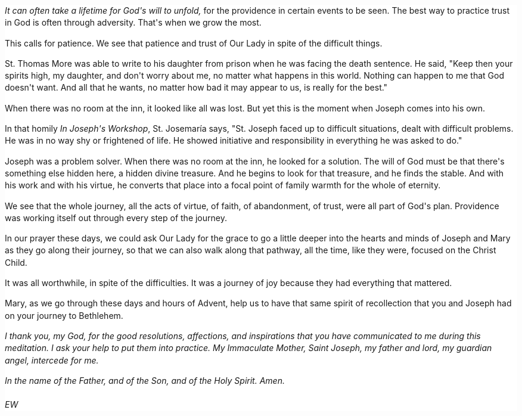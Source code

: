 *It can often take a lifetime for God\'s will to unfold,* for the
providence in certain events to be seen. The best way to practice trust
in God is often through adversity. That\'s when we grow the most.

This calls for patience. We see that patience and trust of Our Lady in
spite of the difficult things.

St. Thomas More was able to write to his daughter from prison when he
was facing the death sentence. He said, "Keep then your spirits high, my
daughter, and don\'t worry about me, no matter what happens in this
world. Nothing can happen to me that God doesn\'t want. And all that he
wants, no matter how bad it may appear to us, is really for the best."

When there was no room at the inn, it looked like all was lost. But yet
this is the moment when Joseph comes into his own.

In that homily *In Joseph\'s Workshop*, St. Josemaría says, "St. Joseph
faced up to difficult situations, dealt with difficult problems. He was
in no way shy or frightened of life. He showed initiative and
responsibility in everything he was asked to do."

Joseph was a problem solver. When there was no room at the inn, he
looked for a solution. The will of God must be that there\'s something
else hidden here, a hidden divine treasure. And he begins to look for
that treasure, and he finds the stable. And with his work and with his
virtue, he converts that place into a focal point of family warmth for
the whole of eternity.

We see that the whole journey, all the acts of virtue, of faith, of
abandonment, of trust, were all part of God\'s plan. Providence was
working itself out through every step of the journey.

In our prayer these days, we could ask Our Lady for the grace to go a
little deeper into the hearts and minds of Joseph and Mary as they go
along their journey, so that we can also walk along that pathway, all
the time, like they were, focused on the Christ Child.

It was all worthwhile, in spite of the difficulties. It was a journey of
joy because they had everything that mattered.

Mary, as we go through these days and hours of Advent, help us to have
that same spirit of recollection that you and Joseph had on your journey
to Bethlehem.

*I thank you, my God, for the good resolutions, affections, and
inspirations that you have communicated to me during this meditation. I
ask your help to put them into practice. My Immaculate Mother, Saint
Joseph, my father and lord, my guardian angel, intercede for me.*

*In the name of the Father, and of the Son, and of the Holy Spirit.
Amen.*\
\
*EW*
